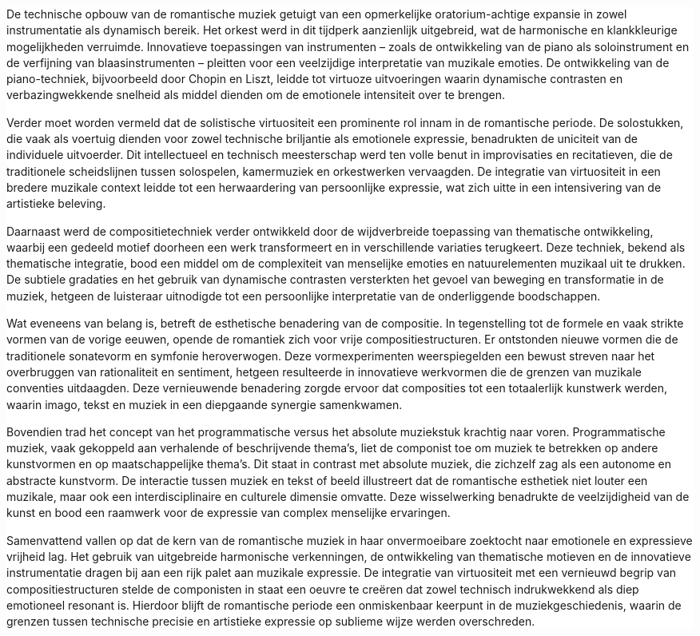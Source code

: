 De technische opbouw van de romantische muziek getuigt van een opmerkelijke oratorium-achtige
expansie in zowel instrumentatie als dynamisch bereik. Het orkest werd in dit tijdperk aanzienlijk
uitgebreid, wat de harmonische en klankkleurige mogelijkheden verruimde. Innovatieve toepassingen
van instrumenten – zoals de ontwikkeling van de piano als soloinstrument en de verfijning van
blaasinstrumenten – pleitten voor een veelzijdige interpretatie van muzikale emoties. De
ontwikkeling van de piano-techniek, bijvoorbeeld door Chopin en Liszt, leidde tot virtuoze
uitvoeringen waarin dynamische contrasten en verbazingwekkende snelheid als middel dienden om de
emotionele intensiteit over te brengen.

Verder moet worden vermeld dat de solistische virtuositeit een prominente rol innam in de
romantische periode. De solostukken, die vaak als voertuig dienden voor zowel technische briljantie
als emotionele expressie, benadrukten de uniciteit van de individuele uitvoerder. Dit intellectueel
en technisch meesterschap werd ten volle benut in improvisaties en recitatieven, die de traditionele
scheidslijnen tussen solospelen, kamermuziek en orkestwerken vervaagden. De integratie van
virtuositeit in een bredere muzikale context leidde tot een herwaardering van persoonlijke
expressie, wat zich uitte in een intensivering van de artistieke beleving.

Daarnaast werd de compositietechniek verder ontwikkeld door de wijdverbreide toepassing van
thematische ontwikkeling, waarbij een gedeeld motief doorheen een werk transformeert en in
verschillende variaties terugkeert. Deze techniek, bekend als thematische integratie, bood een
middel om de complexiteit van menselijke emoties en natuurelementen muzikaal uit te drukken. De
subtiele gradaties en het gebruik van dynamische contrasten versterkten het gevoel van beweging en
transformatie in de muziek, hetgeen de luisteraar uitnodigde tot een persoonlijke interpretatie van
de onderliggende boodschappen.

Wat eveneens van belang is, betreft de esthetische benadering van de compositie. In tegenstelling
tot de formele en vaak strikte vormen van de vorige eeuwen, opende de romantiek zich voor vrije
compositiestructuren. Er ontstonden nieuwe vormen die de traditionele sonatevorm en symfonie
heroverwogen. Deze vormexperimenten weerspiegelden een bewust streven naar het overbruggen van
rationaliteit en sentiment, hetgeen resulteerde in innovatieve werkvormen die de grenzen van
muzikale conventies uitdaagden. Deze vernieuwende benadering zorgde ervoor dat composities tot een
totaalerlijk kunstwerk werden, waarin imago, tekst en muziek in een diepgaande synergie samenkwamen.

Bovendien trad het concept van het programmatische versus het absolute muziekstuk krachtig naar
voren. Programmatische muziek, vaak gekoppeld aan verhalende of beschrijvende thema’s, liet de
componist toe om muziek te betrekken op andere kunstvormen en op maatschappelijke thema’s. Dit staat
in contrast met absolute muziek, die zichzelf zag als een autonome en abstracte kunstvorm. De
interactie tussen muziek en tekst of beeld illustreert dat de romantische esthetiek niet louter een
muzikale, maar ook een interdisciplinaire en culturele dimensie omvatte. Deze wisselwerking
benadrukte de veelzijdigheid van de kunst en bood een raamwerk voor de expressie van complex
menselijke ervaringen.

Samenvattend vallen op dat de kern van de romantische muziek in haar onvermoeibare zoektocht naar
emotionele en expressieve vrijheid lag. Het gebruik van uitgebreide harmonische verkenningen, de
ontwikkeling van thematische motieven en de innovatieve instrumentatie dragen bij aan een rijk palet
aan muzikale expressie. De integratie van virtuositeit met een vernieuwd begrip van
compositiestructuren stelde de componisten in staat een oeuvre te creëren dat zowel technisch
indrukwekkend als diep emotioneel resonant is. Hierdoor blijft de romantische periode een
onmiskenbaar keerpunt in de muziekgeschiedenis, waarin de grenzen tussen technische precisie en
artistieke expressie op sublieme wijze werden overschreden.
